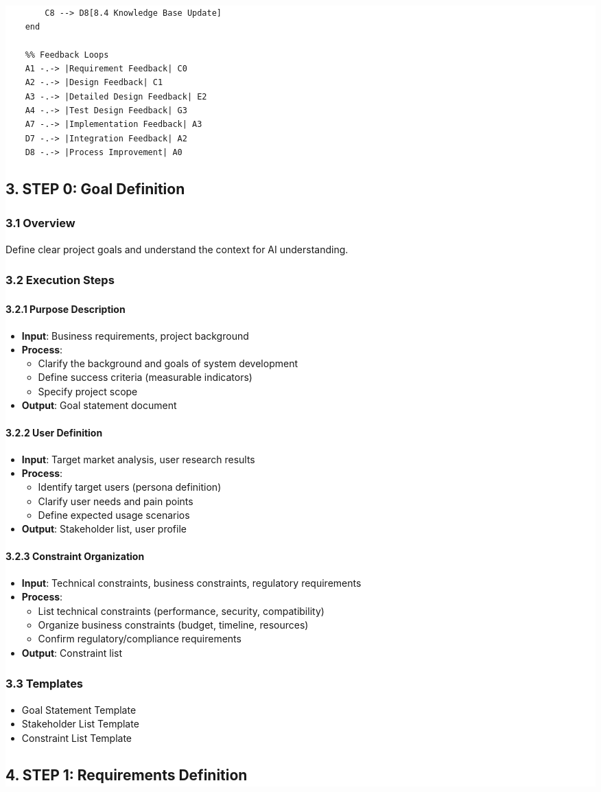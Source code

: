 ```mermaid
        C8 --> D8[8.4 Knowledge Base Update]
    end
    
    %% Feedback Loops
    A1 -.-> |Requirement Feedback| C0
    A2 -.-> |Design Feedback| C1
    A3 -.-> |Detailed Design Feedback| E2
    A4 -.-> |Test Design Feedback| G3
    A7 -.-> |Implementation Feedback| A3
    D7 -.-> |Integration Feedback| A2
    D8 -.-> |Process Improvement| A0
```

## 3. STEP 0: Goal Definition

### 3.1 Overview
Define clear project goals and understand the context for AI understanding.

### 3.2 Execution Steps

#### 3.2.1 Purpose Description
- **Input**: Business requirements, project background
- **Process**: 
  - Clarify the background and goals of system development
  - Define success criteria (measurable indicators)
  - Specify project scope
- **Output**: Goal statement document

#### 3.2.2 User Definition
- **Input**: Target market analysis, user research results
- **Process**: 
  - Identify target users (persona definition)
  - Clarify user needs and pain points
  - Define expected usage scenarios
- **Output**: Stakeholder list, user profile

#### 3.2.3 Constraint Organization
- **Input**: Technical constraints, business constraints, regulatory requirements
- **Process**: 
  - List technical constraints (performance, security, compatibility)
  - Organize business constraints (budget, timeline, resources)
  - Confirm regulatory/compliance requirements
- **Output**: Constraint list

### 3.3 Templates
- Goal Statement Template
- Stakeholder List Template
- Constraint List Template

## 4. STEP 1: Requirements Definition
